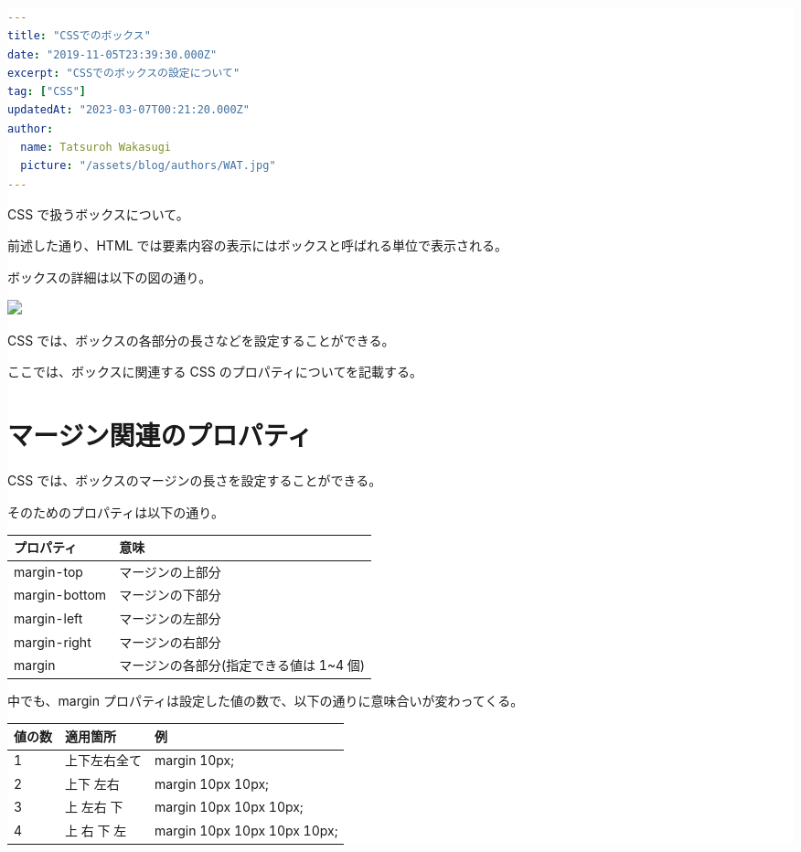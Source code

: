 ```yaml
---
title: "CSSでのボックス"
date: "2019-11-05T23:39:30.000Z"
excerpt: "CSSでのボックスの設定について"
tag: ["CSS"]
updatedAt: "2023-03-07T00:21:20.000Z"
author:
  name: Tatsuroh Wakasugi
  picture: "/assets/blog/authors/WAT.jpg"
---
```


CSS で扱うボックスについて。

前述した通り、HTML では要素内容の表示にはボックスと呼ばれる単位で表示される。

ボックスの詳細は以下の図の通り。

<img src="/assets/note/frontend/css/css_box.png">

CSS では、ボックスの各部分の長さなどを設定することができる。

ここでは、ボックスに関連する CSS のプロパティについてを記載する。

# マージン関連のプロパティ

CSS では、ボックスのマージンの長さを設定することができる。

そのためのプロパティは以下の通り。

| プロパティ    | 意味                                    |
| :------------ | :-------------------------------------- |
| margin-top    | マージンの上部分                        |
| margin-bottom | マージンの下部分                        |
| margin-left   | マージンの左部分                        |
| margin-right  | マージンの右部分                        |
| margin        | マージンの各部分(指定できる値は 1~4 個) |

中でも、margin プロパティは設定した値の数で、以下の通りに意味合いが変わってくる。

| 値の数 | 適用箇所     | 例                          |
| :----- | :----------- | :-------------------------- |
| 1      | 上下左右全て | margin 10px;                |
| 2      | 上下 左右    | margin 10px 10px;           |
| 3      | 上 左右 下   | margin 10px 10px 10px;      |
| 4      | 上 右 下 左  | margin 10px 10px 10px 10px; |
